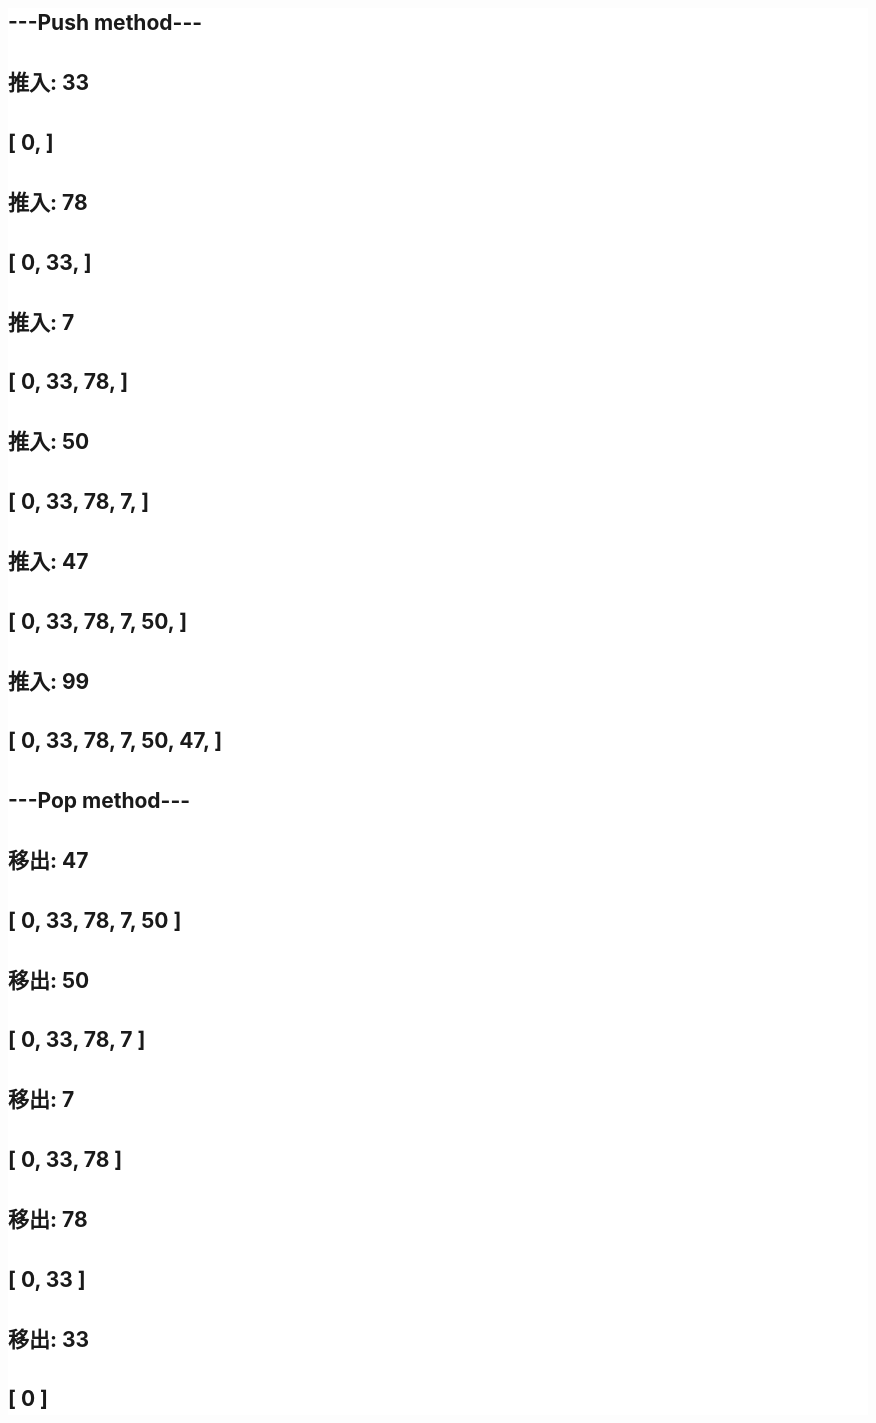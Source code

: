 ## ---Push method---
## 
## 推入: 33
## [ 0,  ]
## 
## 推入: 78
## [ 0, 33,  ]
## 
## 推入: 7
## [ 0, 33, 78,  ]
## 
## 推入: 50
## [ 0, 33, 78, 7,  ]
## 
## 推入: 47
## [ 0, 33, 78, 7, 50,  ]
## 
## 推入: 99
## [ 0, 33, 78, 7, 50, 47,  ]
## 
## ---Pop method---
## 
## 移出: 47
## [ 0, 33, 78, 7, 50 ]
## 
## 移出: 50
## [ 0, 33, 78, 7 ]
## 
## 移出: 7
## [ 0, 33, 78 ]
## 
## 移出: 78
## [ 0, 33 ]
## 
## 移出: 33
## [ 0 ]
## 